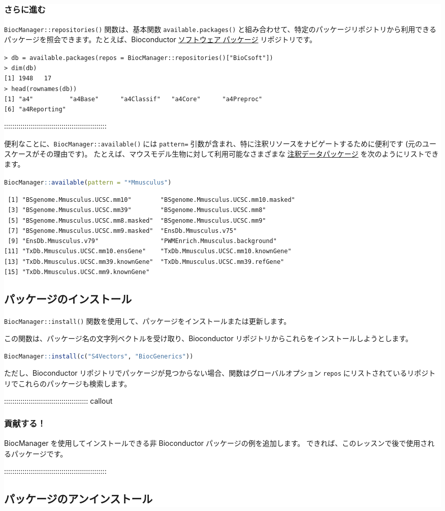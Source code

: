 ### さらに進む

`BiocManager::repositories()` 関数は、基本関数 `available.packages()` と組み合わせて、特定のパッケージリポジトリから利用できるパッケージを照会できます。たとえば、Bioconductor [ソフトウェア パッケージ][glossary-software-package] リポジトリです。

```
> db = available.packages(repos = BiocManager::repositories()["BioCsoft"])
> dim(db)
[1] 1948   17
> head(rownames(db))
[1] "a4"          "a4Base"      "a4Classif"   "a4Core"      "a4Preproc"
[6] "a4Reporting"
```

::::::::::::::::::::::::::::::::::::::::::::::::::

便利なことに、`BiocManager::available()` には `pattern=` 引数が含まれ、特に注釈リソースをナビゲートするために便利です (元のユースケースがその理由です)。
たとえば、マウスモデル生物に対して利用可能なさまざまな [注釈データパッケージ][glossary-annotation-package] を次のようにリストできます。


``` r
BiocManager::available(pattern = "*Mmusculus")
```

``` output
 [1] "BSgenome.Mmusculus.UCSC.mm10"        "BSgenome.Mmusculus.UCSC.mm10.masked"
 [3] "BSgenome.Mmusculus.UCSC.mm39"        "BSgenome.Mmusculus.UCSC.mm8"        
 [5] "BSgenome.Mmusculus.UCSC.mm8.masked"  "BSgenome.Mmusculus.UCSC.mm9"        
 [7] "BSgenome.Mmusculus.UCSC.mm9.masked"  "EnsDb.Mmusculus.v75"                
 [9] "EnsDb.Mmusculus.v79"                 "PWMEnrich.Mmusculus.background"     
[11] "TxDb.Mmusculus.UCSC.mm10.ensGene"    "TxDb.Mmusculus.UCSC.mm10.knownGene" 
[13] "TxDb.Mmusculus.UCSC.mm39.knownGene"  "TxDb.Mmusculus.UCSC.mm39.refGene"   
[15] "TxDb.Mmusculus.UCSC.mm9.knownGene"  
```

## パッケージのインストール

`BiocManager::install()` 関数を使用して、パッケージをインストールまたは更新します。

この関数は、パッケージ名の文字列ベクトルを受け取り、Bioconductor リポジトリからこれらをインストールしようとします。


``` r
BiocManager::install(c("S4Vectors", "BiocGenerics"))
```

ただし、Bioconductor リポジトリでパッケージが見つからない場合、関数はグローバルオプション `repos` にリストされているリポジトリでこれらのパッケージも検索します。

:::::::::::::::::::::::::::::::::::::::::  callout

### 貢献する！

BiocManager を使用してインストールできる非 Bioconductor パッケージの例を追加します。
できれば、このレッスンで後で使用されるパッケージです。

::::::::::::::::::::::::::::::::::::::::::::::::::

## パッケージのアンインストール


[bioc-release-dates]: https://bioconductor.org/about/release-announcements/
[discuss-release-cycle]: discuss.html#the-bioconductor-release-cycle
[glossary-biocviews]: reference.html#biocviews
[crossref-intro-biocviews]: https://carpentries-incubator.github.io/bioc-project/02-introduction-to-bioconductor/index.html#package-classification-using-biocviews
[glossary-software-package]: reference.html#software-package
[glossary-annotation-package]: reference.html#annotationdata-package